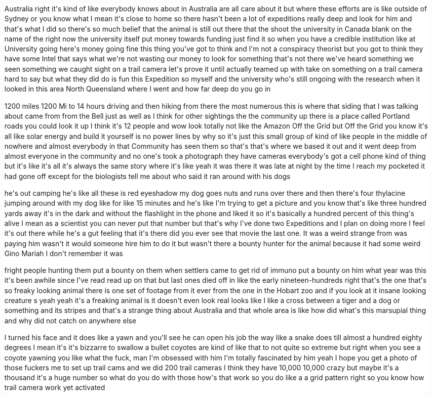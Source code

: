 <timemark seconds="2224" />

Australia right it's kind of like everybody knows about in Australia are all care about it but where these efforts are is like outside of Sydney or you know what I mean it's close to home so there hasn't been a lot of expeditions really deep and look for him and that's what I did so there's so much belief that the animal is still out there that the shoot the university in Canada blank on the name of the right now the university itself put money towards funding just find it so when you have a credible institution like at University going here's money going fine this thing you've got to think and I'm not a conspiracy theorist but you got to think they have some Intel that says what we're not wasting our money to look for something that's not there we've heard something we seen something we caught sight on a trail camera let's prove it until actually teamed up with take on something on a trail camera hard to say but what they did do is fun this Expedition so myself and the university who's still ongoing with the research when it looked in this area North Queensland where I went and how far deep do you go in

<timemark seconds="2284" />

1200 miles 1200 Mi to 14 hours driving and then hiking from there the most numerous this is where that siding that I was talking about came from from the Bell just as well as I think for other sightings the the community up there is a place called Portland roads you could look it up I think it's 12 people and wow look totally not like the Amazon Off the Grid but Off the Grid you know it's all like solar energy and build it yourself is no power lines by why so it's just this small group of kind of like people in the middle of nowhere and almost everybody in that Community has seen them so that's that's where we based it out and it went deep from almost everyone in the community and no one's took a photograph they have cameras everybody's got a cell phone kind of thing but it's like it's all it's always the same story where it's like yeah it was there it was late at night by the time I reach my pocketed it had gone off except for the biologists tell me about who said it ran around with his dogs

<timemark seconds="2344" />

he's out camping he's like all these is red eyeshadow my dog goes nuts and runs over there and then there's four thylacine jumping around with my dog like for like 15 minutes and he's like I'm trying to get a picture and you know that's like three hundred yards away it's in the dark and without the flashlight in the phone and liked it so it's basically a hundred percent of this thing's alive I mean as a scientist you can never put that number but that's why I've done two Expeditions and I plan on doing more I feel it's out there while he's a gut feeling that it's there did you ever see that movie the last one. It was a weird strange from was paying him wasn't it would someone hire him to do it but wasn't there a bounty hunter for the animal because it had some weird Gino Mariah I don't remember it was

<timemark seconds="2404" />

fright people hunting them put a bounty on them when settlers came to get rid of immuno put a bounty on him what year was this it's been awhile since I've read read up on that but last ones died off in like the early nineteen-hundreds right that's the one that's so freaky looking animal there is one set of footage from it ever from the one in the Hobart zoo and if you look at it insane looking creature s yeah yeah it's a freaking animal is it doesn't even look real looks like I like a cross between a tiger and a dog or something and its stripes and that's a strange thing about Australia and that whole area is like how did what's this marsupial thing and why did not catch on anywhere else

<timemark seconds="2464" />

I turned his face and it does like a yawn and you'll see he can open his job the way like a snake does till almost a hundred eighty degrees I mean it's it's bizzarre to swallow a bullet coyotes are kind of like that to not quite so extreme but right when you see a coyote yawning you like what the fuck, man I'm obsessed with him I'm totally fascinated by him yeah I hope you get a photo of those fuckers me to set up trail cams and we did 200 trail cameras I think they have 10,000 10,000 crazy but maybe it's a thousand it's a huge number so what do you do with those how's that work so you do like a a grid pattern right so you know how trail camera work yet activated
